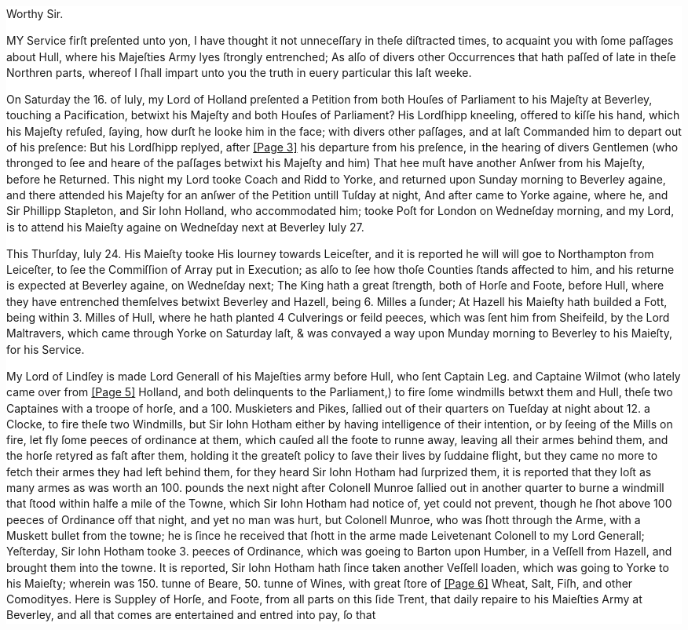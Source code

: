 Worthy Sir.

MY Service firſt preſented unto yon, I have thought it not unneceſſary in
theſe diſtra­cted times, to acquaint you with ſome paſſages about Hull, where
his Majeſties Army lyes ſtrongly entrenched; As alſo of divers other
Occurrences that hath paſſed of late in theſe Nor­thren parts, whereof I ſhall
impart unto you the truth in euery particular this laſt weeke.

On Saturday the 16. of Iuly, my Lord of Holland preſented a Petition from both
Houſes of Parlia­ment to his Majeſty at Beverley, touching a Pacifica­tion,
betwixt his Majeſty and both Houſes of Par­liament? His Lordſhipp kneeling,
offered to kiſſe his hand, which his Majeſty refuſed, ſaying, how durſt he
looke him in the face; with divers other paſſages, and at laſt Commanded him
to depart out of his preſence: But his Lordſhipp replyed, after [[Page
3]](http://eebo.chadwyck.com/downloadtiff?vid=125349&page=2) his departure
from his preſence, in the hearing of divers Gentlemen (who thronged to ſee and
heare of the paſſages betwixt his Majeſty and him) That hee muſt have another
Anſwer from his Majeſty, before he Returned. This night my Lord tooke Coach
and Ridd to Yorke, and returned upon Sunday morning to Beverley againe, and
there attended his Majeſty for an anſwer of the Petition untill Tuſday at
night, And after came to Yorke againe, where he, and Sir Phillipp Stapleton,
and Sir Iohn Holland, who accom­modated him; tooke Poſt for London on
Wedneſ­day morning, and my Lord, is to attend his Maieſty againe on Wedneſday
next at Beverley Iuly 27.

This Thurſday, Iuly 24\. His Maieſty tooke His Iourney towards Leiceſter, and
it is reported he will will goe to Northampton from Leiceſter, to ſee the
Commiſſion of Array put in Execution; as alſo to ſee how thoſe Counties ſtands
affected to him, and his returne is expected at Beverley againe, on Wed­neſday
next; The King hath a great ſtrength, both of Horſe and Foote, before Hull,
where they have entrenched themſelves betwixt Beverley and Hazell, being 6.
Milles a ſunder; At Hazell his Maieſty hath builded a Fott, being within 3.
Milles of Hull, where he hath planted 4 Culverings or feild peeces, which was
ſent him from Sheifeild, by the Lord Maltravers, which came through Yorke on
Saturday laſt, & was convayed a way upon Munday morning to Beverley to his
Maieſty, for his Service.

My Lord of Lindſey is made Lord Generall of his Majeſties army before Hull,
who ſent Captain Leg. and Captaine Wilmot (who lately came over from [[Page
5]](http://eebo.chadwyck.com/downloadtiff?vid=125349&page=3) Holland, and both
delinquents to the Parliament,) to fire ſome windmills betwxt them and Hull,
theſe two Captaines with a troope of horſe, and a 100. Muskieters and Pikes,
ſallied out of their quarters on Tueſday at night about 12. a Clocke, to fire
theſe two Windmills, but Sir Iohn Hotham either by ha­ving intelligence of
their intention, or by ſeeing of the Mills on fire, let fly ſome peeces of
ordinance at them, which cauſed all the foote to runne away, lea­ving all
their armes behind them, and the horſe re­tyred as faſt after them, holding it
the greateſt poli­cy to ſave their lives by ſuddaine flight, but they came no
more to fetch their armes they had left be­hind them, for they heard Sir Iohn
Hotham had ſur­prized them, it is reported that they loſt as many armes as was
worth an 100. pounds the next night after Colonell Munroe ſallied out in
another quar­ter to burne a windmill that ſtood within halfe a mile of the
Towne, which Sir Iohn Hotham had no­tice of, yet could not prevent, though he
ſhot above 100 peeces of Ordinance off that night, and yet no man was hurt,
but Colonell Munroe, who was ſhott through the Arme, with a Muskett bullet
from the towne; he is ſince he received that ſhott in the arme made
Leivetenant Colonell to my Lord Generall; Yeſterday, Sir Iohn Hotham tooke 3.
peeces of Ordi­nance, which was goeing to Barton upon Humber, in a Veſſell
from Hazell, and brought them into the towne. It is reported, Sir Iohn Hotham
hath ſince taken another Veſſell loaden, which was going to Yorke to his
Maieſty; wherein was 150. tunne of Beare, 50. tunne of Wines, with great ſtore
of [[Page 6]](http://eebo.chadwyck.com/downloadtiff?vid=125349&page=3) Wheat,
Salt, Fiſh, and other Comodityes. Here is Suppley of Horſe, and Foote, from
all parts on this ſide Trent, that daily repaire to his Maieſties Army at
Beverley, and all that comes are entertained and entred into pay, ſo that